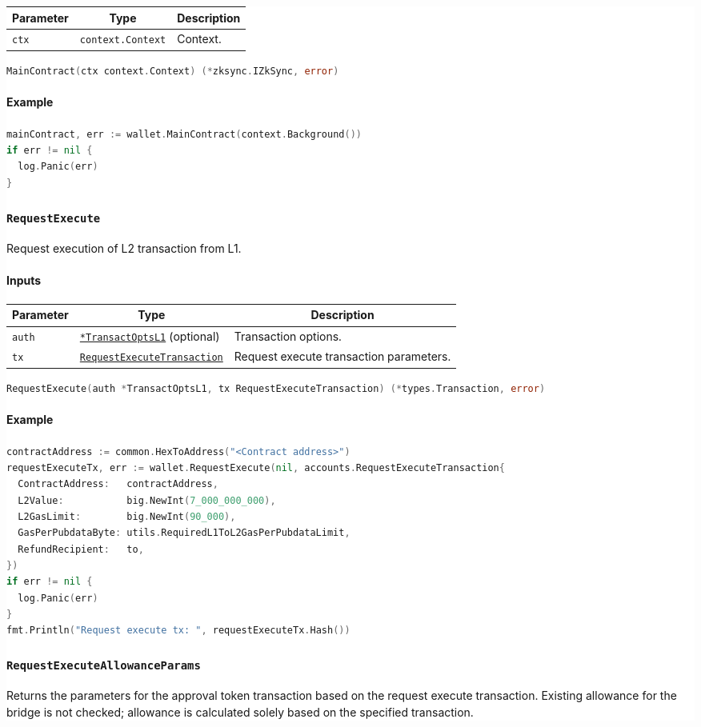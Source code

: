 | Parameter | Type              | Description |
| --------- | ----------------- | ----------- |
| `ctx`     | `context.Context` | Context.    |

```go
MainContract(ctx context.Context) (*zksync.IZkSync, error)
```

#### Example

```go
mainContract, err := wallet.MainContract(context.Background())
if err != nil {
  log.Panic(err)
}
```

### `RequestExecute`

Request execution of L2 transaction from L1.

#### Inputs

| Parameter | Type                                                                            | Description                             |
| --------- |---------------------------------------------------------------------------------| --------------------------------------- |
| `auth`    | [`*TransactOptsL1`](/zksync-network/sdk/go/api/accounts/types#transactoptsl1) (optional)           | Transaction options.                    |
| `tx`      | [`RequestExecuteTransaction`](/zksync-network/sdk/go/api/accounts/types#requestexecutetransaction) | Request execute transaction parameters. |

```go
RequestExecute(auth *TransactOptsL1, tx RequestExecuteTransaction) (*types.Transaction, error)
```

#### Example

```go
contractAddress := common.HexToAddress("<Contract address>")
requestExecuteTx, err := wallet.RequestExecute(nil, accounts.RequestExecuteTransaction{
  ContractAddress:   contractAddress,
  L2Value:           big.NewInt(7_000_000_000),
  L2GasLimit:        big.NewInt(90_000),
  GasPerPubdataByte: utils.RequiredL1ToL2GasPerPubdataLimit,
  RefundRecipient:   to,
})
if err != nil {
  log.Panic(err)
}
fmt.Println("Request execute tx: ", requestExecuteTx.Hash())
```

### `RequestExecuteAllowanceParams`

Returns the parameters for the approval token transaction based on the request execute transaction.
Existing allowance for the bridge is not checked; allowance is calculated solely based on the specified transaction.
